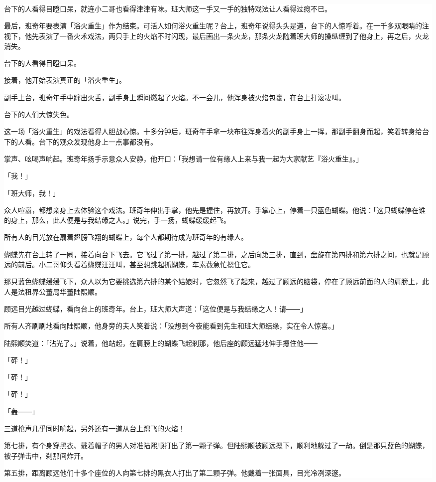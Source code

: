 
台下的人看得目瞪口呆，就连小二哥也看得津津有味。班大师这一手又一手的独特戏法让人看得过瘾不已。


最后，班奇年要表演「浴火重生」作为结束。可活人如何浴火重生呢？台上，班奇年说得头头是道，台下的人惊呼着。在一千多双眼睛的注视下，他先表演了一番火术戏法，两只手上的火焰不时闪现，最后画出一条火龙，那条火龙随着班大师的操纵缠到了他身上，再之后，火龙消失。


台下的人看得目瞪口呆。


接着，他开始表演真正的「浴火重生」。


副手上台，班奇年手中蹿出火舌，副手身上瞬间燃起了火焰。不一会儿，他浑身被火焰包裹，在台上打滚凄叫。


台下的人们大惊失色。


这一场「浴火重生」的戏法看得人胆战心惊。十多分钟后，班奇年手拿一块布往浑身着火的副手身上一挥，那副手翻身而起，笑着转身给台下的人看。台下的观众发现他身上一点事都没有。


掌声、吆喝声响起。班奇年扬手示意众人安静，他开口：「我想请一位有缘人上来与我一起为大家献艺『浴火重生』。」


「我！」


「班大师，我！」


众人喧嚣，都想亲身上去体验这个戏法。班奇年伸出手掌，他先是握住，再放开。手掌心上，停着一只蓝色蝴蝶。他说：「这只蝴蝶停在谁的身上，那么，此人便是与我结缘之人。」说完，手一扬，蝴蝶缓缓起飞。


所有人的目光放在扇着翅膀飞翔的蝴蝶上，每个人都期待成为班奇年的有缘人。


蝴蝶先在台上转了一圈，接着向台下飞去。它飞过了第一排，越过了第二排，之后向第三排，直到，盘旋在第四排和第六排之间，也就是顾远的前后。小二哥仰头看着蝴蝶汪汪叫，甚至想跳起抓蝴蝶，车素薇急忙摁住它。


那只蓝色蝴蝶缓缓飞下，众人以为它要挑选第六排的某个姑娘时，它忽然飞了起来，越过了顾远的脑袋，停在了顾远前面的人的肩膀上，此人是法租界公董局华董陆熙顺。


顾远目光越过蝴蝶，看向台上的班奇年。台上，班大师大声道：「这位便是与我结缘之人！请——」


所有人齐刷刷地看向陆熙顺，他身旁的夫人笑着说：「没想到今夜能看到先生和班大师结缘，实在令人惊喜。」


陆熙顺笑道：「沾光了。」说着，他站起，在肩膀上的蝴蝶飞起刹那，他后座的顾远猛地伸手摁住他——


「砰！」


「砰！」


「砰！」


「轰——」


三道枪声几乎同时响起，另外还有一道从台上蹿飞的火焰！


第七排，有个身穿黑衣、戴着帽子的男人对准陆熙顺打出了第一颗子弹。但陆熙顺被顾远摁下，顺利地躲过了一劫。倒是那只蓝色的蝴蝶，被子弹击中，刹那间炸开。


第五排，距离顾远他们十多个座位的人向第七排的黑衣人打出了第二颗子弹。他戴着一张面具，目光冷冽深邃。
